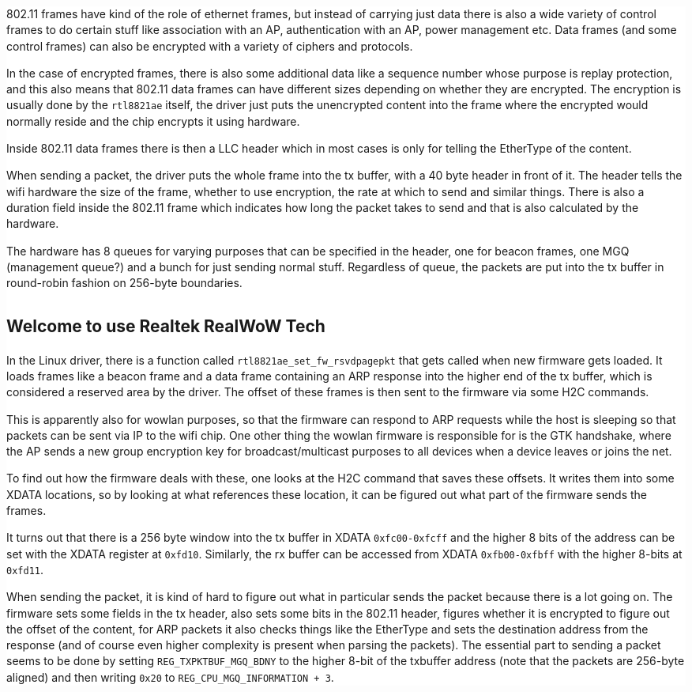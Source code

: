 802.11 frames have kind of the role of ethernet frames, but instead of carrying just data there is also a wide variety of control frames to do certain stuff like association with an AP, authentication with an AP, power management etc.
Data frames (and some control frames) can also be encrypted with a variety of ciphers and protocols.

In the case of encrypted frames, there is also some additional data like a sequence number whose purpose is replay protection, and this also means that 802.11 data frames can have different sizes depending on whether they are encrypted.
The encryption is usually done by the `rtl8821ae` itself, the driver just puts the unencrypted content into the frame where the encrypted would normally reside and the chip encrypts it using hardware.

Inside 802.11 data frames there is then a LLC header which in most cases is only for telling the EtherType of the content.

When sending a packet, the driver puts the whole frame into the tx buffer, with a 40 byte header in front of it.
The header tells the wifi hardware the size of the frame, whether to use encryption, the rate at which to send and similar things.
There is also a duration field inside the 802.11 frame which indicates how long the packet takes to send and that is also calculated by the hardware.

The hardware has 8 queues for varying purposes that can be specified in the header, one for beacon frames, one MGQ (management queue?) and a bunch for just sending normal stuff.
Regardless of queue, the packets are put into the tx buffer in round-robin fashion on 256-byte boundaries.

Welcome to use Realtek RealWoW Tech
-----------------------------------
In the Linux driver, there is a function called `rtl8821ae_set_fw_rsvdpagepkt` that gets called when new firmware gets loaded.
It loads frames like a beacon frame and a data frame containing an ARP response into the higher end of the tx buffer, which is considered a reserved area by the driver.
The offset of these frames is then sent to the firmware via some H2C commands.

This is apparently also for wowlan purposes, so that the firmware can respond to ARP requests while the host is sleeping so that packets can be sent via IP to the wifi chip.
One other thing the wowlan firmware is responsible for is the GTK handshake, where the AP sends a new group encryption key for broadcast/multicast purposes to all devices when a device leaves or joins the net.

To find out how the firmware deals with these, one looks at the H2C command that saves these offsets.
It writes them into some XDATA locations, so by looking at what references these location, it can be figured out what part of the firmware sends the frames.

It turns out that there is a 256 byte window into the tx buffer in XDATA `0xfc00-0xfcff` and the higher 8 bits of the address can be set with the XDATA register at `0xfd10`.
Similarly, the rx buffer can be accessed from XDATA `0xfb00-0xfbff` with the higher 8-bits at `0xfd11`.

When sending the packet, it is kind of hard to figure out what in particular sends the packet because there is a lot going on.
The firmware sets some fields in the tx header, also sets some bits in the 802.11 header, figures whether it is encrypted to figure out the offset of the content, for ARP packets it also checks things like the EtherType and sets the destination address from the response (and of course even higher complexity is present when parsing the packets).
The essential part to sending a packet seems to be done by setting `REG_TXPKTBUF_MGQ_BDNY` to the higher 8-bit of the txbuffer address (note that the packets are 256-byte aligned) and then writing `0x20` to `REG_CPU_MGQ_INFORMATION + 3`.

